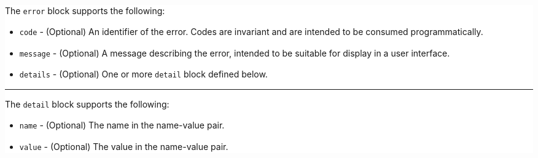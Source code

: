 
The `error` block supports the following:

* `code` - (Optional) An identifier of the error. Codes are invariant and are intended to be consumed programmatically.

* `message` - (Optional) A message describing the error, intended to be suitable for display in a user interface.

* `details` - (Optional) One or more `detail` block defined below.


---

The `detail` block supports the following:

* `name` - (Optional) The name in the name-value pair.

* `value` - (Optional) The value in the name-value pair.
